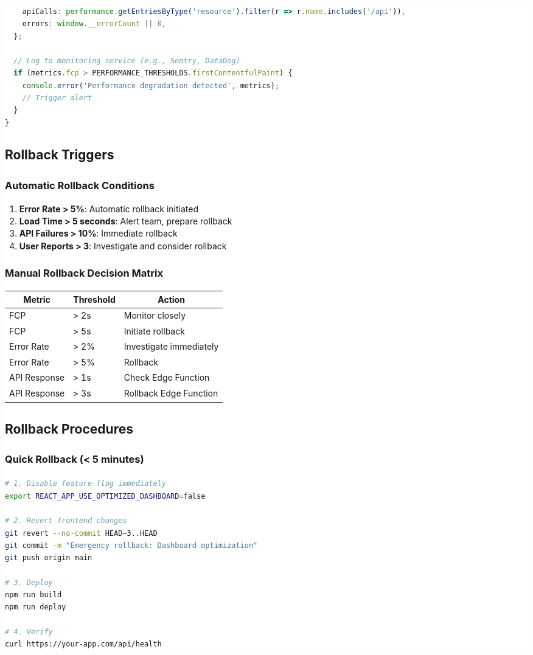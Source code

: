 ```typescript
    apiCalls: performance.getEntriesByType('resource').filter(r => r.name.includes('/api')),
    errors: window.__errorCount || 0,
  };
  
  // Log to monitoring service (e.g., Sentry, DataDog)
  if (metrics.fcp > PERFORMANCE_THRESHOLDS.firstContentfulPaint) {
    console.error('Performance degradation detected', metrics);
    // Trigger alert
  }
}
```

## Rollback Triggers

### Automatic Rollback Conditions
1. **Error Rate > 5%**: Automatic rollback initiated
2. **Load Time > 5 seconds**: Alert team, prepare rollback
3. **API Failures > 10%**: Immediate rollback
4. **User Reports > 3**: Investigate and consider rollback

### Manual Rollback Decision Matrix
| Metric | Threshold | Action |
|--------|-----------|--------|
| FCP | > 2s | Monitor closely |
| FCP | > 5s | Initiate rollback |
| Error Rate | > 2% | Investigate immediately |
| Error Rate | > 5% | Rollback |
| API Response | > 1s | Check Edge Function |
| API Response | > 3s | Rollback Edge Function |

## Rollback Procedures

### Quick Rollback (< 5 minutes)
```bash
# 1. Disable feature flag immediately
export REACT_APP_USE_OPTIMIZED_DASHBOARD=false

# 2. Revert frontend changes
git revert --no-commit HEAD~3..HEAD
git commit -m "Emergency rollback: Dashboard optimization"
git push origin main

# 3. Deploy
npm run build
npm run deploy

# 4. Verify
curl https://your-app.com/api/health
```
